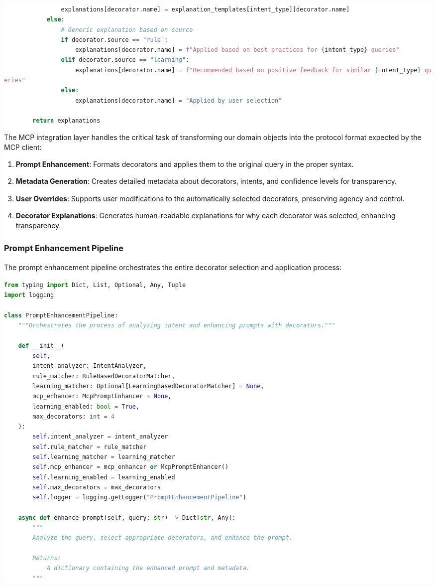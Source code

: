```python
                explanations[decorator.name] = explanation_templates[intent_type][decorator.name]
            else:
                # Generic explanation based on source
                if decorator.source == "rule":
                    explanations[decorator.name] = f"Applied based on best practices for {intent_type} queries"
                elif decorator.source == "learning":
                    explanations[decorator.name] = f"Recommended based on positive feedback for similar {intent_type} queries"
                else:
                    explanations[decorator.name] = "Applied by user selection"

        return explanations
```

The MCP integration layer handles the critical task of transforming our domain objects into the protocol format expected by the MCP client:

1. **Prompt Enhancement**: Formats decorators and applies them to the original query in the proper syntax.

2. **Metadata Generation**: Creates detailed metadata about decorators, intents, and confidence levels for transparency.

3. **User Overrides**: Supports user modifications to the automatically selected decorators, preserving agency and control.

4. **Decorator Explanations**: Generates human-readable explanations for why each decorator was selected, enhancing transparency.

### Prompt Enhancement Pipeline

The prompt enhancement pipeline orchestrates the entire decorator selection and application process:

```python
from typing import Dict, List, Optional, Any, Tuple
import logging

class PromptEnhancementPipeline:
    """Orchestrates the process of analyzing intent and enhancing prompts with decorators."""

    def __init__(
        self,
        intent_analyzer: IntentAnalyzer,
        rule_matcher: RuleBasedDecoratorMatcher,
        learning_matcher: Optional[LearningBasedDecoratorMatcher] = None,
        mcp_enhancer: McpPromptEnhancer = None,
        learning_enabled: bool = True,
        max_decorators: int = 4
    ):
        self.intent_analyzer = intent_analyzer
        self.rule_matcher = rule_matcher
        self.learning_matcher = learning_matcher
        self.mcp_enhancer = mcp_enhancer or McpPromptEnhancer()
        self.learning_enabled = learning_enabled
        self.max_decorators = max_decorators
        self.logger = logging.getLogger("PromptEnhancementPipeline")

    async def enhance_prompt(self, query: str) -> Dict[str, Any]:
        """
        Analyze the query, select appropriate decorators, and enhance the prompt.

        Returns:
            A dictionary containing the enhanced prompt and metadata.
        """
```